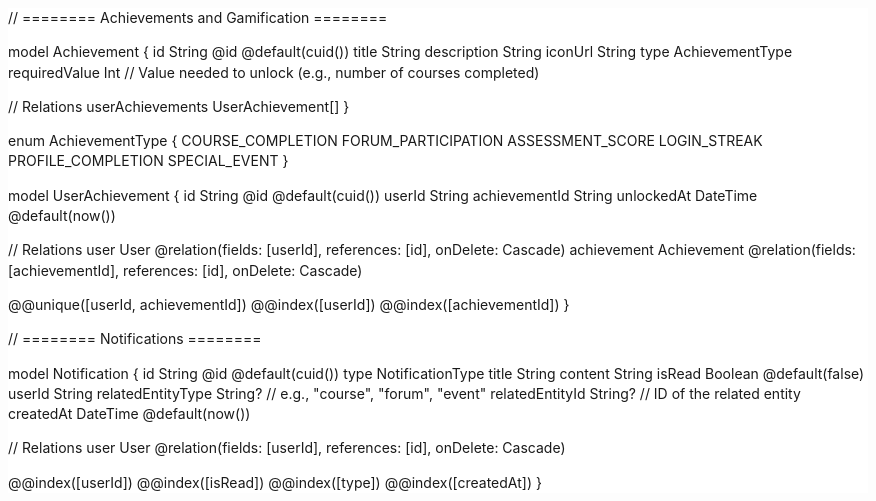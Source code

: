 // ======== Achievements and Gamification ========

model Achievement {
  id                String    @id @default(cuid())
  title             String
  description       String
  iconUrl           String
  type              AchievementType
  requiredValue     Int       // Value needed to unlock (e.g., number of courses completed)
  
  // Relations
  userAchievements  UserAchievement[]
}

enum AchievementType {
  COURSE_COMPLETION
  FORUM_PARTICIPATION
  ASSESSMENT_SCORE
  LOGIN_STREAK
  PROFILE_COMPLETION
  SPECIAL_EVENT
}

model UserAchievement {
  id                String    @id @default(cuid())
  userId            String
  achievementId     String
  unlockedAt        DateTime  @default(now())
  
  // Relations
  user              User      @relation(fields: [userId], references: [id], onDelete: Cascade)
  achievement       Achievement @relation(fields: [achievementId], references: [id], onDelete: Cascade)
  
  @@unique([userId, achievementId])
  @@index([userId])
  @@index([achievementId])
}

// ======== Notifications ========

model Notification {
  id                String    @id @default(cuid())
  type              NotificationType
  title             String
  content           String
  isRead            Boolean   @default(false)
  userId            String
  relatedEntityType String?   // e.g., "course", "forum", "event"
  relatedEntityId   String?   // ID of the related entity
  createdAt         DateTime  @default(now())
  
  // Relations
  user              User      @relation(fields: [userId], references: [id], onDelete: Cascade)
  
  @@index([userId])
  @@index([isRead])
  @@index([type])
  @@index([createdAt])
}
